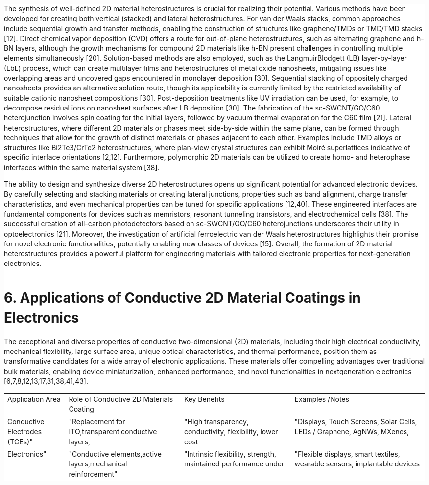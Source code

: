 The synthesis of well-defined 2D material heterostructures is crucial for realizing their potential. Various methods have been developed for creating both vertical (stacked) and lateral heterostructures. For van der Waals stacks, common approaches include sequential growth and transfer methods, enabling the construction of structures like graphene/TMDs or TMD/TMD stacks [12]. Direct chemical vapor deposition (CVD) offers a route for out-of-plane heterostructures, such as alternating graphene and h-BN layers, although the growth mechanisms for compound 2D materials like h-BN present challenges in controlling multiple elements simultaneously [20]. Solution-based methods are also employed, such as the LangmuirBlodgett (LB) layer-by-layer (LbL) process, which can create multilayer films and heterostructures of metal oxide nanosheets, mitigating issues like overlapping areas and uncovered gaps encountered in monolayer deposition [30]. Sequential stacking of oppositely charged nanosheets provides an alternative solution route, though its applicability is currently limited by the restricted availability of suitable cationic nanosheet compositions [30]. Post-deposition treatments like UV irradiation can be used, for example, to decompose residual ions on nanosheet surfaces after LB deposition [30]. The fabrication of the sc-SWCNT/GO/C60 heterojunction involves spin coating for the initial layers, followed by vacuum thermal evaporation for the C60 film [21]. Lateral heterostructures, where different 2D materials or phases meet side-by-side within the same plane, can be formed through techniques that allow for the growth of distinct materials or phases adjacent to each other. Examples include TMD alloys or structures like Bi2Te3/CrTe2 heterostructures, where plan-view crystal structures can exhibit Moiré superlattices indicative of specific interface orientations [2,12]. Furthermore, polymorphic 2D materials can be utilized to create homo- and heterophase interfaces within the same material system [38].​  

The ability to design and synthesize diverse 2D heterostructures opens up significant potential for advanced electronic devices. By carefully selecting and stacking materials or creating lateral junctions, properties such as band alignment, charge transfer characteristics, and even mechanical properties can be tuned for specific applications [12,40]. These engineered interfaces are fundamental components for devices such as memristors, resonant tunneling transistors, and electrochemical cells [38]. The successful creation of all-carbon photodetectors based on sc-SWCNT/GO/C60 heterojunctions underscores their utility in optoelectronics [21]. Moreover, the investigation of artificial ferroelectric van der Waals heterostructures highlights their promise for novel electronic functionalities, potentially enabling new classes of devices [15]. Overall, the formation of 2D material heterostructures provides a powerful platform for engineering materials with tailored electronic properties for next-generation electronics.​  

# 6. Applications of Conductive 2D Material Coatings in Electronics  

The exceptional and diverse properties of conductive two-dimensional (2D) materials, including their high electrical conductivity, mechanical flexibility, large surface area, unique optical characteristics, and thermal performance, position them as transformative candidates for a wide array of electronic applications. These materials offer compelling advantages over traditional bulk materials, enabling device miniaturization, enhanced performance, and novel functionalities in nextgeneration electronics [6,7,8,12,13,17,31,38,41,43].  

<html><body><table><tr><td>Application Area</td><td>Role of Conductive 2D Materials Coating</td><td>Key Benefits</td><td>Examples /Notes</td></tr><tr><td>Conductive Electrodes (TCEs)"</td><td>"Replacement for ITO,transparent conductive layers,</td><td>"High transparency, conductivity, flexibility, lower cost</td><td>"Displays, Touch Screens, Solar Cells, LEDs / Graphene, AgNWs, MXenes,</td></tr><tr><td>Electronics"</td><td>"Conductive elements,active layers,mechanical reinforcement"</td><td>"Intrinsic flexibility, strength, maintained performance under</td><td>"Flexible displays, smart textiles, wearable sensors, implantable devices</td></tr></table></body></html>  
